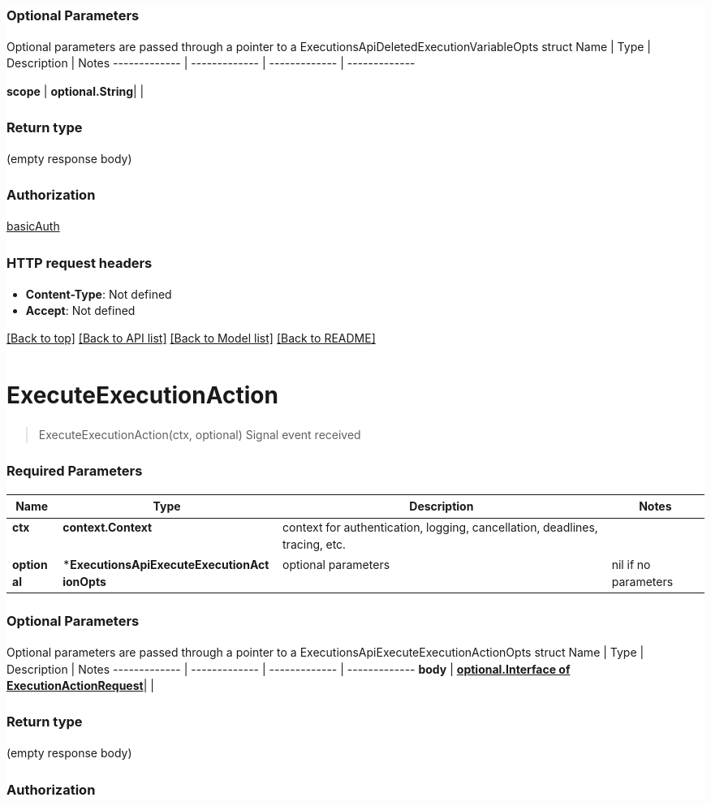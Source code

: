 ### Optional Parameters
Optional parameters are passed through a pointer to a ExecutionsApiDeletedExecutionVariableOpts struct
Name | Type | Description  | Notes
------------- | ------------- | ------------- | -------------


 **scope** | **optional.String**|  | 

### Return type

 (empty response body)

### Authorization

[basicAuth](../README.md#basicAuth)

### HTTP request headers

 - **Content-Type**: Not defined
 - **Accept**: Not defined

[[Back to top]](#) [[Back to API list]](../README.md#documentation-for-api-endpoints) [[Back to Model list]](../README.md#documentation-for-models) [[Back to README]](../README.md)

# **ExecuteExecutionAction**
> ExecuteExecutionAction(ctx, optional)
Signal event received

### Required Parameters

Name | Type | Description  | Notes
------------- | ------------- | ------------- | -------------
 **ctx** | **context.Context** | context for authentication, logging, cancellation, deadlines, tracing, etc.
 **optional** | ***ExecutionsApiExecuteExecutionActionOpts** | optional parameters | nil if no parameters

### Optional Parameters
Optional parameters are passed through a pointer to a ExecutionsApiExecuteExecutionActionOpts struct
Name | Type | Description  | Notes
------------- | ------------- | ------------- | -------------
 **body** | [**optional.Interface of ExecutionActionRequest**](ExecutionActionRequest.md)|  | 

### Return type

 (empty response body)

### Authorization
